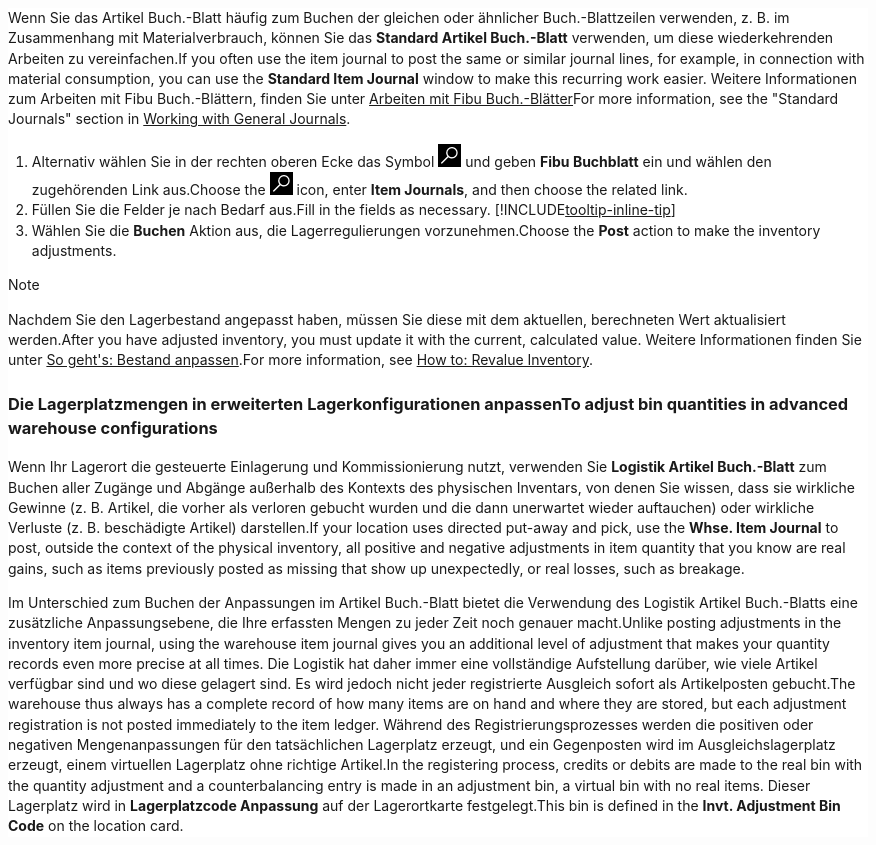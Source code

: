 <span data-ttu-id="b15f2-238">Wenn Sie das Artikel Buch.-Blatt häufig zum Buchen der gleichen oder ähnlicher Buch.-Blattzeilen verwenden, z. B. im Zusammenhang mit Materialverbrauch, können Sie das **Standard Artikel Buch.-Blatt** verwenden, um diese wiederkehrenden Arbeiten zu vereinfachen.</span><span class="sxs-lookup"><span data-stu-id="b15f2-238">If you often use the item journal to post the same or similar journal lines, for example, in connection with material consumption, you can use the **Standard Item Journal** window to make this recurring work easier.</span></span> <span data-ttu-id="b15f2-239">Weitere Informationen zum Arbeiten mit Fibu Buch.-Blättern, finden Sie unter [Arbeiten mit Fibu Buch.-Blätter](ui-work-general-journals.md)</span><span class="sxs-lookup"><span data-stu-id="b15f2-239">For more information, see the "Standard Journals" section in [Working with General Journals](ui-work-general-journals.md).</span></span>

1. <span data-ttu-id="b15f2-240">Alternativ wählen Sie in der rechten oberen Ecke das Symbol ![Nach Seite oder Bericht suchen](media/ui-search/search_small.png "Nach Seite oder Bericht suchen") und geben **Fibu Buchblatt** ein und wählen den zugehörenden Link aus.</span><span class="sxs-lookup"><span data-stu-id="b15f2-240">Choose the ![Search for Page or Report](media/ui-search/search_small.png "Search for Page or Report icon") icon, enter **Item Journals**, and then choose the related link.</span></span>
2. <span data-ttu-id="b15f2-241">Füllen Sie die Felder je nach Bedarf aus.</span><span class="sxs-lookup"><span data-stu-id="b15f2-241">Fill in the fields as necessary.</span></span> [!INCLUDE[tooltip-inline-tip](includes/tooltip-inline-tip_md.md)]
3. <span data-ttu-id="b15f2-242">Wählen Sie die **Buchen** Aktion aus, die Lagerregulierungen vorzunehmen.</span><span class="sxs-lookup"><span data-stu-id="b15f2-242">Choose the **Post** action to make the inventory adjustments.</span></span>

> [!NOTE]  
>   <span data-ttu-id="b15f2-243">Nachdem Sie den Lagerbestand angepasst haben, müssen Sie diese mit dem aktuellen, berechneten Wert aktualisiert werden.</span><span class="sxs-lookup"><span data-stu-id="b15f2-243">After you have adjusted inventory, you must update it with the current, calculated value.</span></span> <span data-ttu-id="b15f2-244">Weitere Informationen finden Sie unter [So geht's: Bestand anpassen](inventory-how-revalue-inventory.md).</span><span class="sxs-lookup"><span data-stu-id="b15f2-244">For more information, see [How to: Revalue Inventory](inventory-how-revalue-inventory.md).</span></span>

### <a name="to-adjust-bin-quantities-in-advanced-warehouse-configurations"></a><span data-ttu-id="b15f2-245">Die Lagerplatzmengen in erweiterten Lagerkonfigurationen anpassen</span><span class="sxs-lookup"><span data-stu-id="b15f2-245">To adjust bin quantities in advanced warehouse configurations</span></span>  
<span data-ttu-id="b15f2-246">Wenn Ihr Lagerort die gesteuerte Einlagerung und Kommissionierung nutzt, verwenden Sie **Logistik Artikel Buch.-Blatt** zum Buchen aller Zugänge und Abgänge außerhalb des Kontexts des physischen Inventars, von denen Sie wissen, dass sie wirkliche Gewinne (z. B. Artikel, die vorher als verloren gebucht wurden und die dann unerwartet wieder auftauchen) oder wirkliche Verluste (z. B. beschädigte Artikel) darstellen.</span><span class="sxs-lookup"><span data-stu-id="b15f2-246">If your location uses directed put-away and pick, use the **Whse. Item Journal** to post, outside the context of the physical inventory, all positive and negative adjustments in item quantity that you know are real gains, such as items previously posted as missing that show up unexpectedly, or real losses, such as breakage.</span></span>  

<span data-ttu-id="b15f2-247">Im Unterschied zum Buchen der Anpassungen im Artikel Buch.-Blatt bietet die Verwendung des Logistik Artikel Buch.-Blatts eine zusätzliche Anpassungsebene, die Ihre erfassten Mengen zu jeder Zeit noch genauer macht.</span><span class="sxs-lookup"><span data-stu-id="b15f2-247">Unlike posting adjustments in the inventory item journal, using the warehouse item journal gives you an additional level of adjustment that makes your quantity records even more precise at all times.</span></span> <span data-ttu-id="b15f2-248">Die Logistik hat daher immer eine vollständige Aufstellung darüber, wie viele Artikel verfügbar sind und wo diese gelagert sind. Es wird jedoch nicht jeder registrierte Ausgleich sofort als Artikelposten gebucht.</span><span class="sxs-lookup"><span data-stu-id="b15f2-248">The warehouse thus always has a complete record of how many items are on hand and where they are stored, but each adjustment registration is not posted immediately to the item ledger.</span></span> <span data-ttu-id="b15f2-249">Während des Registrierungsprozesses werden die positiven oder negativen Mengenanpassungen für den tatsächlichen Lagerplatz erzeugt, und ein Gegenposten wird im Ausgleichslagerplatz erzeugt, einem virtuellen Lagerplatz ohne richtige Artikel.</span><span class="sxs-lookup"><span data-stu-id="b15f2-249">In the registering process, credits or debits are made to the real bin with the quantity adjustment and a counterbalancing entry is made in an adjustment bin, a virtual bin with no real items.</span></span> <span data-ttu-id="b15f2-250">Dieser Lagerplatz wird in **Lagerplatzcode Anpassung** auf der Lagerortkarte festgelegt.</span><span class="sxs-lookup"><span data-stu-id="b15f2-250">This bin is defined in the **Invt. Adjustment Bin Code** on the location card.</span></span>